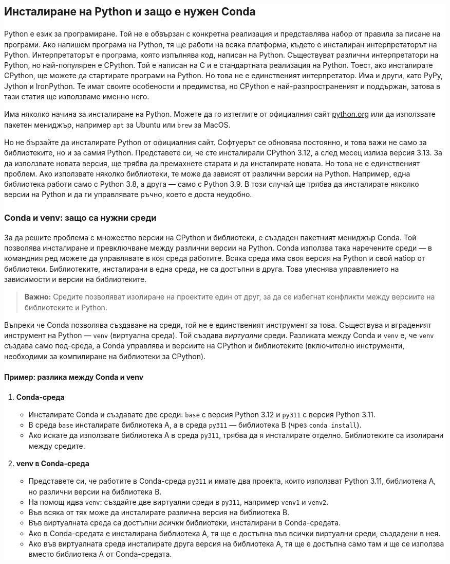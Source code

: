 
## Инсталиране на Python и защо е нужен Conda

Python е език за програмиране. Той не е обвързан с конкретна реализация и представлява набор от правила за писане на програми. Ако напишем програма на Python, тя ще работи на всяка платформа, където е инсталиран интерпретаторът на Python. Интерпретаторът е програма, която изпълнява код, написан на Python. Съществуват различни интерпретатори на Python, но най-популярен е CPython. Той е написан на C и е стандартната реализация на Python. Тоест, ако инсталирате CPython, ще можете да стартирате програми на Python. Но това не е единственият интерпретатор. Има и други, като PyPy, Jython и IronPython. Те имат своите особености и предимства, но CPython е най-разпространеният и поддържан, затова в тази статия ще използваме именно него.

Има няколко начина за инсталиране на Python. Можете да го изтеглите от официалния сайт [python.org](https://www.python.org/downloads/) или да използвате пакетен мениджър, например `apt` за Ubuntu или `brew` за MacOS.

Но не бързайте да инсталирате Python от официалния сайт. Софтуерът се обновява постоянно, и това важи не само за библиотеките, но и за самия Python. Представете си, че сте инсталирали CPython 3.12, а след месец излиза версия 3.13. За да използвате новата версия, ще трябва да премахнете старата и да инсталирате новата. Но това не е единственият проблем. Ако използвате няколко библиотеки, те може да зависят от различни версии на Python. Например, една библиотека работи само с Python 3.8, а друга — само с Python 3.9. В този случай ще трябва да инсталирате няколко версии на Python и да ги управлявате ръчно, което е доста неудобно.

### Conda и venv: защо са нужни среди

За да решите проблема с множество версии на CPython и библиотеки, е създаден пакетният мениджър Conda. Той позволява инсталиране и превключване между различни версии на Python. Conda използва така наречените среди — в командния ред можете да управлявате в коя среда работите. Всяка среда има своя версия на Python и свой набор от библиотеки. Библиотеките, инсталирани в една среда, не са достъпни в друга. Това улеснява управлението на зависимости и версии на библиотеките.

> **Важно:** Средите позволяват изолиране на проектите един от друг, за да се избегнат конфликти между версиите на библиотеките и Python.

Въпреки че Conda позволява създаване на среди, той не е единственият инструмент за това. Съществува и вграденият инструмент на Python — `venv` (виртуална среда). Той създава _виртуални_ среди. Разликата между Conda и `venv` е, че `venv` създава само под-среда, а Conda управлява и версиите на CPython и библиотеките (включително инструменти, необходими за компилиране на библиотеки за CPython).

#### Пример: разлика между Conda и venv

1. **Conda-среда**

   - Инсталирате Conda и създавате две среди: `base` с версия Python 3.12 и `py311` с версия Python 3.11.
   - В среда `base` инсталирате библиотека A, а в среда `py311` — библиотека B (чрез `conda install`).
   - Ако искате да използвате библиотека A в среда `py311`, трябва да я инсталирате отделно. Библиотеките са изолирани между средите.

2. **venv в Conda-среда**
   - Представете си, че работите в Conda-среда `py311` и имате два проекта, които използват Python 3.11, библиотека A, но различни версии на библиотека B.
   - На помощ идва `venv`: създайте две виртуални среди в `py311`, например `venv1` и `venv2`.
   - Във всяка от тях може да инсталирате различна версия на библиотека B.
   - Във виртуалната среда са достъпни _всички_ библиотеки, инсталирани в Conda-средата.
   - Ако в Conda-средата е инсталирана библиотека A, тя ще е достъпна във всички виртуални среди, създадени в нея.
   - Ако във виртуалната среда инсталирате друга версия на библиотека A, тя ще е достъпна само там и ще се използва вместо библиотека A от Conda-средата.
